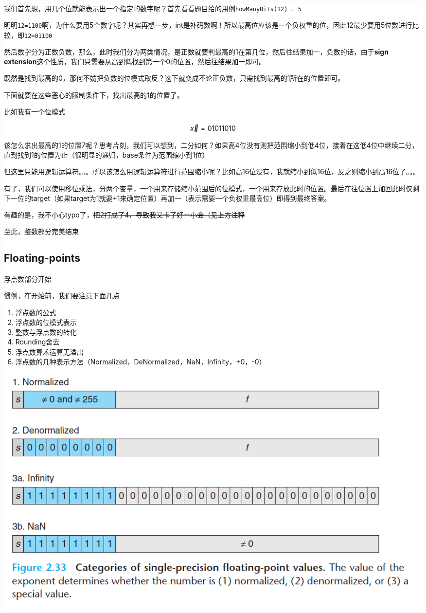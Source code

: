 ```c
```

我们首先想，用几个位就能表示出一个指定的数字呢？首先看看题目给的用例`howManyBits(12) = 5`

明明`12=1100`啊，为什么要用5个数字呢？其实再想一步，int是补码数啊！所以最高位应该是一个负权重的位，因此12最少要用5位数进行比较，即`12=01100`

然后数字分为正数负数，那么，此时我们分为两类情况，是正数就要判最高的1在第几位，然后往结果加一，负数的话，由于**sign extension**这个性质，我们只需要从高到低找到第一个0的位置，然后往结果加一即可。

既然是找到最高的0，那何不妨把负数的位模式取反？这下就变成不论正负数，只需找到最高的1所在的位置即可。

下面就要在这些恶心的限制条件下，找出最高的1的位置了。

比如我有一个位模式

$$\vec{x}=01011010$$

该怎么求出最高的1的位置7呢？思考片刻，我们可以想到，二分如何？如果高4位没有则把范围缩小到低4位，接着在这低4位中继续二分，直到找到1的位置为止（很明显的递归，base条件为范围缩小到1位）

但这里只能用逻辑运算符。。。所以该怎么用逻辑运算符进行范围缩小呢？比如高16位没有，我就缩小到低16位，反之则缩小到高16位了。。。

有了，我们可以使用移位乘法，分两个变量，一个用来存储缩小范围后的位模式，一个用来存放此时的位置。最后在往位置上加回此时仅剩下一位的target（如果target为1就要+1来确定位置）再加一（表示需要一个负权重最高位）即得到最终答案。

有趣的是，我不小心typo了，~~把2打成了4，导致我又卡了好一小会（见上方注释~~

至此，整数部分完美结束

## Floating-points

浮点数部分开始

惯例，在开始前，我们要注意下面几点

1. 浮点数的公式
2. 浮点数的位模式表示
3. 整数与浮点数的转化
4. Rounding舍去
5. 浮点数算术运算无溢出
6. 浮点数的几种表示方法（Normalized，DeNormalized，NaN，Infinity，+0，-0）

![Categories of floating-points](./categories_floating_points.png)
